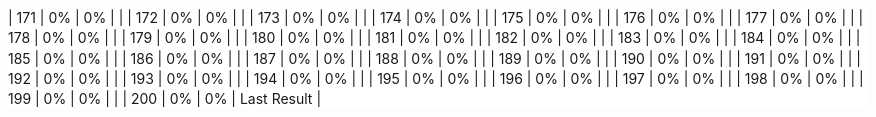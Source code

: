 | 171 | 0% | 0% |  |
| 172 | 0% | 0% |  |
| 173 | 0% | 0% |  |
| 174 | 0% | 0% |  |
| 175 | 0% | 0% |  |
| 176 | 0% | 0% |  |
| 177 | 0% | 0% |  |
| 178 | 0% | 0% |  |
| 179 | 0% | 0% |  |
| 180 | 0% | 0% |  |
| 181 | 0% | 0% |  |
| 182 | 0% | 0% |  |
| 183 | 0% | 0% |  |
| 184 | 0% | 0% |  |
| 185 | 0% | 0% |  |
| 186 | 0% | 0% |  |
| 187 | 0% | 0% |  |
| 188 | 0% | 0% |  |
| 189 | 0% | 0% |  |
| 190 | 0% | 0% |  |
| 191 | 0% | 0% |  |
| 192 | 0% | 0% |  |
| 193 | 0% | 0% |  |
| 194 | 0% | 0% |  |
| 195 | 0% | 0% |  |
| 196 | 0% | 0% |  |
| 197 | 0% | 0% |  |
| 198 | 0% | 0% |  |
| 199 | 0% | 0% |  |
| 200 | 0% | 0% | Last Result |
